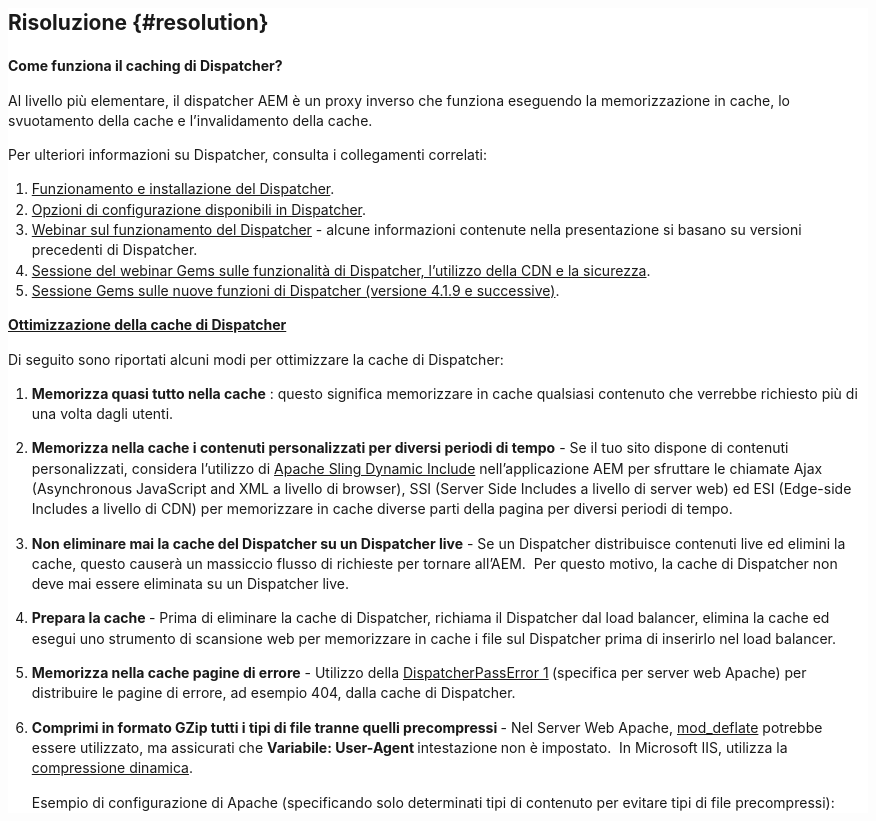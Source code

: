 
## Risoluzione {#resolution}


<b>Come funziona il caching di Dispatcher?</b>

Al livello più elementare, il dispatcher AEM è un proxy inverso che funziona eseguendo la memorizzazione in cache, lo svuotamento della cache e l’invalidamento della cache.

Per ulteriori informazioni su Dispatcher, consulta i collegamenti correlati:

1. [Funzionamento e installazione del Dispatcher](https://docs.adobe.com/content/help/it-IT/experience-cloud/user-guides/home.translate.html).
2. [Opzioni di configurazione disponibili in Dispatcher](https://experienceleague.adobe.com/docs/experience-manager-dispatcher/using/configuring/dispatcher-configuration.html).
3. [Webinar sul funzionamento del Dispatcher](https://github.com/cqsupport/webinar-dispatchercache) - alcune informazioni contenute nella presentazione si basano su versioni precedenti di Dispatcher.
4. [Sessione del webinar Gems sulle funzionalità di Dispatcher, l’utilizzo della CDN e la sicurezza](https://experienceleague.adobe.com/docs/experience-manager-gems-events/gems/gems2015/aem-dispatcher-caching-new-features-and-optimizations.html).
5. [Sessione Gems sulle nuove funzioni di Dispatcher (versione 4.1.9 e successive)](https://experienceleague.adobe.com/docs/experience-manager-gems-events/gems/gems2014/aem-dispatcher.html).


<u><b>Ottimizzazione della cache di Dispatcher</b></u>

Di seguito sono riportati alcuni modi per ottimizzare la cache di Dispatcher:

1. <b>Memorizza quasi tutto nella cache</b> : questo significa memorizzare in cache qualsiasi contenuto che verrebbe richiesto più di una volta dagli utenti.
2. <b>Memorizza nella cache i contenuti personalizzati per diversi periodi di tempo</b> - Se il tuo sito dispone di contenuti personalizzati, considera l’utilizzo di [Apache Sling Dynamic Include](https://experienceleague.adobe.com/docs/experience-manager-learn/foundation/development/set-up-sling-dynamic-include.html) nell’applicazione AEM per sfruttare le chiamate Ajax (Asynchronous JavaScript and XML a livello di browser), SSI (Server Side Includes a livello di server web) ed ESI (Edge-side Includes a livello di CDN) per memorizzare in cache diverse parti della pagina per diversi periodi di tempo.
3. <b>Non eliminare mai la cache del Dispatcher su un Dispatcher live</b> - Se un Dispatcher distribuisce contenuti live ed elimini la cache, questo causerà un massiccio flusso di richieste per tornare all’AEM.  Per questo motivo, la cache di Dispatcher non deve mai essere eliminata su un Dispatcher live.
4. <b>Prepara la cache </b>- Prima di eliminare la cache di Dispatcher, richiama il Dispatcher dal load balancer, elimina la cache ed esegui uno strumento di scansione web per memorizzare in cache i file sul Dispatcher prima di inserirlo nel load balancer.
5. <b>Memorizza nella cache pagine di errore</b> - Utilizzo della [DispatcherPassError 1](https://helpx.adobe.com/it/experience-manager/dispatcher/using/dispatcher-install.html#ApacheWebServer)<b> </b>(specifica per server web Apache) per distribuire le pagine di errore, ad esempio 404, dalla cache di Dispatcher.
6. <b>Comprimi in formato GZip tutti i tipi di file tranne quelli precompressi </b>- Nel Server Web Apache, [mod_deflate](https://httpd.apache.org/docs/2.4/mod/mod_deflate.html) potrebbe essere utilizzato, ma assicurati che <b>Variabile: User-Agent </b>intestazione<b> </b>non è impostato.  In Microsoft IIS, utilizza la [compressione dinamica](https://learn.microsoft.com/en-us/iis/configuration/system.webserver/httpcompression/).

   Esempio di configurazione di Apache (specificando solo determinati tipi di contenuto per evitare tipi di file precompressi):
